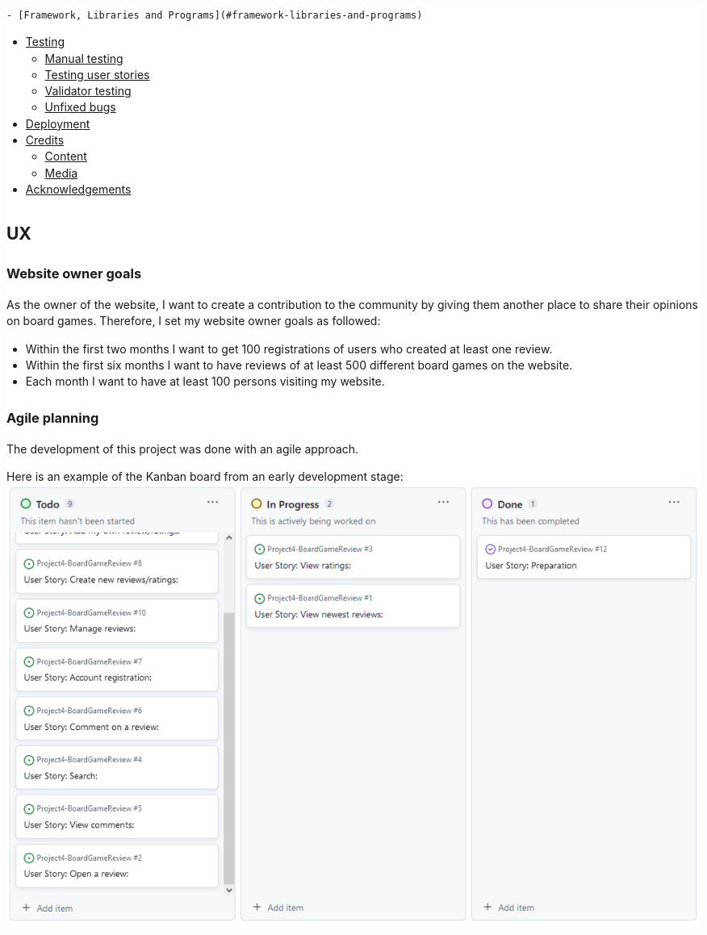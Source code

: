     - [Framework, Libraries and Programs](#framework-libraries-and-programs)
  - [Testing](#testing)
    - [Manual testing](#manual-testing)
    - [Testing user stories](#testing-user-stories)
    - [Validator testing](#validator-testing)
    - [Unfixed bugs](#unfixed-bugs)
  - [Deployment](#deployment)
  - [Credits](#credits)
    - [Content](#content)
    - [Media](#media)
  - [Acknowledgements](#acknowledgements)


## UX

### Website owner goals

As the owner of the website, I want to create a contribution to the community by giving them another place to share their opinions on board games.
Therefore, I set my website owner goals as followed:
- Within the first two months I want to get 100 registrations of users who created at least one review.
- Within the first six months I want to have reviews of at least 500 different board games on the website.
- Each month I want to have at least 100 persons visiting my website.

### Agile planning

The development of this project was done with an agile approach.

Here is an example of the Kanban board from an early development stage:
![Example of the Kanban board in an early stage](read-me-images/kanban.png)
